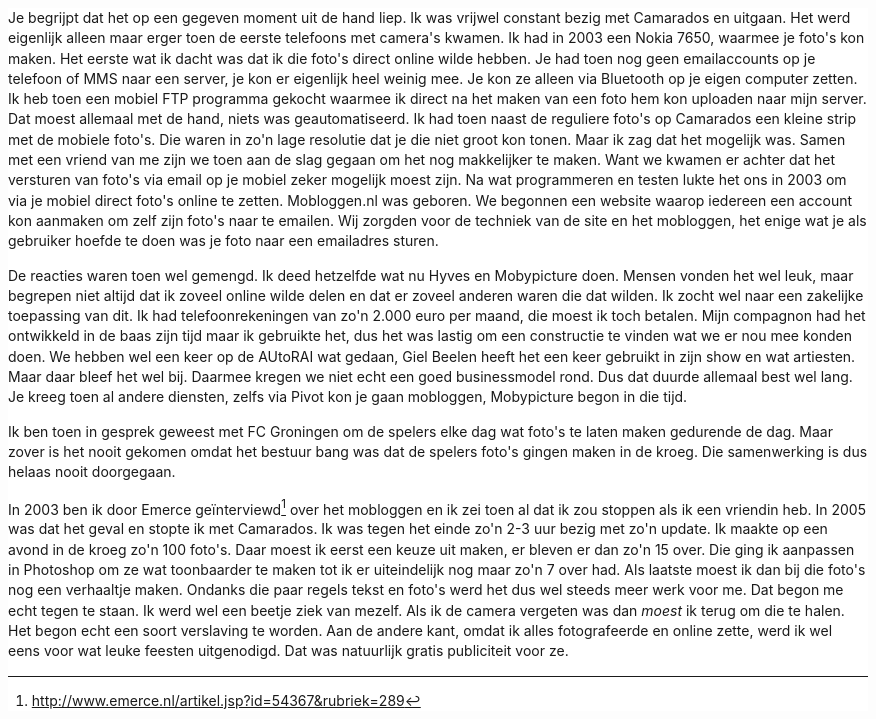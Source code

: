 Je begrijpt dat het op een gegeven moment uit de hand liep. Ik was
vrijwel constant bezig met Camarados en uitgaan. Het werd eigenlijk
alleen maar erger toen de eerste telefoons met camera's kwamen. Ik had
in 2003 een Nokia 7650, waarmee je foto's kon maken. Het eerste wat ik
dacht was dat ik die foto's direct online wilde hebben. Je had toen nog
geen emailaccounts op je telefoon of MMS naar een server, je kon er
eigenlijk heel weinig mee. Je kon ze alleen via Bluetooth op je eigen
computer zetten. Ik heb toen een mobiel FTP programma gekocht waarmee ik
direct na het maken van een foto hem kon uploaden naar mijn server. Dat
moest allemaal met de hand, niets was geautomatiseerd. Ik had toen naast
de reguliere foto's op Camarados een kleine strip met de mobiele foto's.
Die waren in zo'n lage resolutie dat je die niet groot kon tonen. Maar
ik zag dat het mogelijk was. Samen met een vriend van me zijn we toen
aan de slag gegaan om het nog makkelijker te maken. Want we kwamen er
achter dat het versturen van foto's via email op je mobiel zeker
mogelijk moest zijn. Na wat programmeren en testen lukte het ons in 2003
om via je mobiel direct foto's online te zetten. Mobloggen.nl was
geboren. We begonnen een website waarop iedereen een account kon
aanmaken om zelf zijn foto's naar te emailen. Wij zorgden voor de
techniek van de site en het mobloggen, het enige wat je als gebruiker
hoefde te doen was je foto naar een emailadres sturen.

De reacties waren toen wel gemengd. Ik deed hetzelfde wat nu Hyves en
Mobypicture doen. Mensen vonden het wel leuk, maar begrepen niet altijd
dat ik zoveel online wilde delen en dat er zoveel anderen waren die dat
wilden. Ik zocht wel naar een zakelijke toepassing van dit. Ik had
telefoonrekeningen van zo'n 2.000 euro per maand, die moest ik toch
betalen. Mijn compagnon had het ontwikkeld in de baas zijn tijd maar ik
gebruikte het, dus het was lastig om een constructie te vinden wat we er
nou mee konden doen. We hebben wel een keer op de AUtoRAI wat gedaan,
Giel Beelen heeft het een keer gebruikt in zijn show en wat artiesten.
Maar daar bleef het wel bij. Daarmee kregen we niet echt een goed
businessmodel rond. Dus dat duurde allemaal best wel lang. Je kreeg toen
al andere diensten, zelfs via Pivot kon je gaan mobloggen, Mobypicture
begon in die tijd.

Ik ben toen in gesprek geweest met FC Groningen om de spelers elke dag
wat foto's te laten maken gedurende de dag. Maar zover is het nooit
gekomen omdat het bestuur bang was dat de spelers foto's gingen maken in
de kroeg. Die samenwerking is dus helaas nooit doorgegaan.

In 2003 ben ik door Emerce geïnterviewd[^9] over het mobloggen en ik zei
toen al dat ik zou stoppen als ik een vriendin heb. In 2005 was dat het
geval en stopte ik met Camarados. Ik was tegen het einde zo'n 2-3 uur
bezig met zo'n update. Ik maakte op een avond in de kroeg zo'n 100
foto's. Daar moest ik eerst een keuze uit maken, er bleven er dan zo'n
15 over. Die ging ik aanpassen in Photoshop om ze wat toonbaarder te
maken tot ik er uiteindelijk nog maar zo'n 7 over had. Als laatste moest
ik dan bij die foto's nog een verhaaltje maken. Ondanks die paar regels
tekst en foto's werd het dus wel steeds meer werk voor me. Dat begon me
echt tegen te staan. Ik werd wel een beetje ziek van mezelf. Als ik de
camera vergeten was dan *moest* ik terug om die te halen. Het begon echt
een soort verslaving te worden. Aan de andere kant, omdat ik alles
fotografeerde en online zette, werd ik wel eens voor wat leuke feesten
uitgenodigd. Dat was natuurlijk gratis publiciteit voor ze.


[^1]: http://web.archive.org/web/20020421162114/http://www.iw3p.com/DailyPundit/2001_12_30_dailypundit_archive.php
[^2]: http://www.bradlands.com/weblog/comments/september_10_1999/
[^3]: http://fawny.org/decon-blog.html
[^4]: http://web.archive.org/web/20080501082900/http:/a.wholelottanothing.org/2000/03/caroline_wishes.html
[^5]: http://web.archive.org/web/20011003214151/http://www.blogger.com/news_archive.pyra?which=2000_03_01_news_archive.xml\#112347
[^6]: http://web.archive.org/web/\*/www.nederhoed.com/\~jeewee/
[^7]: http://blo.gs/ping.php
[^8]: http://punkey.com/pivot/entry.php?id=2797
[^9]: http://www.emerce.nl/artikel.jsp?id=54367&rubriek=289
[^10]: http://www.metafilter.com/35062/Moblogs-in-the-dutch-rain
[^11]: http://web.archive.org/web/20041217220045/http://loglands.nl/archives/archive_2004-m08.php